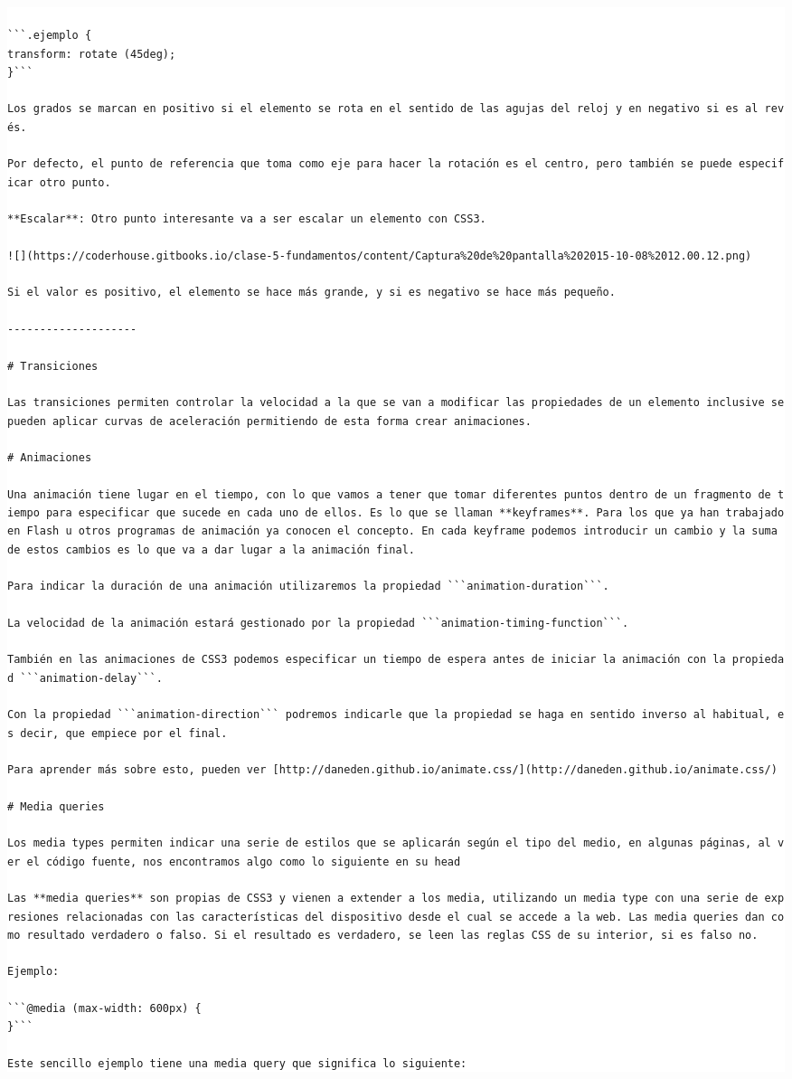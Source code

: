 ```div {

```.ejemplo {
transform: rotate (45deg);
}```

Los grados se marcan en positivo si el elemento se rota en el sentido de las agujas del reloj y en negativo si es al revés.

Por defecto, el punto de referencia que toma como eje para hacer la rotación es el centro, pero también se puede especificar otro punto.

**Escalar**: Otro punto interesante va a ser escalar un elemento con CSS3.

![](https://coderhouse.gitbooks.io/clase-5-fundamentos/content/Captura%20de%20pantalla%202015-10-08%2012.00.12.png)

Si el valor es positivo, el elemento se hace más grande, y si es negativo se hace más pequeño.

--------------------

# Transiciones

Las transiciones permiten controlar la velocidad a la que se van a modificar las propiedades de un elemento inclusive se pueden aplicar curvas de aceleración permitiendo de esta forma crear animaciones.

# Animaciones

Una animación tiene lugar en el tiempo, con lo que vamos a tener que tomar diferentes puntos dentro de un fragmento de tiempo para especificar que sucede en cada uno de ellos. Es lo que se llaman **keyframes**. Para los que ya han trabajado en Flash u otros programas de animación ya conocen el concepto. En cada keyframe podemos introducir un cambio y la suma de estos cambios es lo que va a dar lugar a la animación final.

Para indicar la duración de una animación utilizaremos la propiedad ```animation-duration```.

La velocidad de la animación estará gestionado por la propiedad ```animation-timing-function```.

También en las animaciones de CSS3 podemos especificar un tiempo de espera antes de iniciar la animación con la propiedad ```animation-delay```.

Con la propiedad ```animation-direction``` podremos indicarle que la propiedad se haga en sentido inverso al habitual, es decir, que empiece por el final.

Para aprender más sobre esto, pueden ver [http://daneden.github.io/animate.css/](http://daneden.github.io/animate.css/)

# Media queries

Los media types permiten indicar una serie de estilos que se aplicarán según el tipo del medio, en algunas páginas, al ver el código fuente, nos encontramos algo como lo siguiente en su head

Las **media queries** son propias de CSS3 y vienen a extender a los media, utilizando un media type con una serie de expresiones relacionadas con las características del dispositivo desde el cual se accede a la web. Las media queries dan como resultado verdadero o falso. Si el resultado es verdadero, se leen las reglas CSS de su interior, si es falso no.

Ejemplo:

```@media (max-width: 600px) {
}```

Este sencillo ejemplo tiene una media query que significa lo siguiente:
```